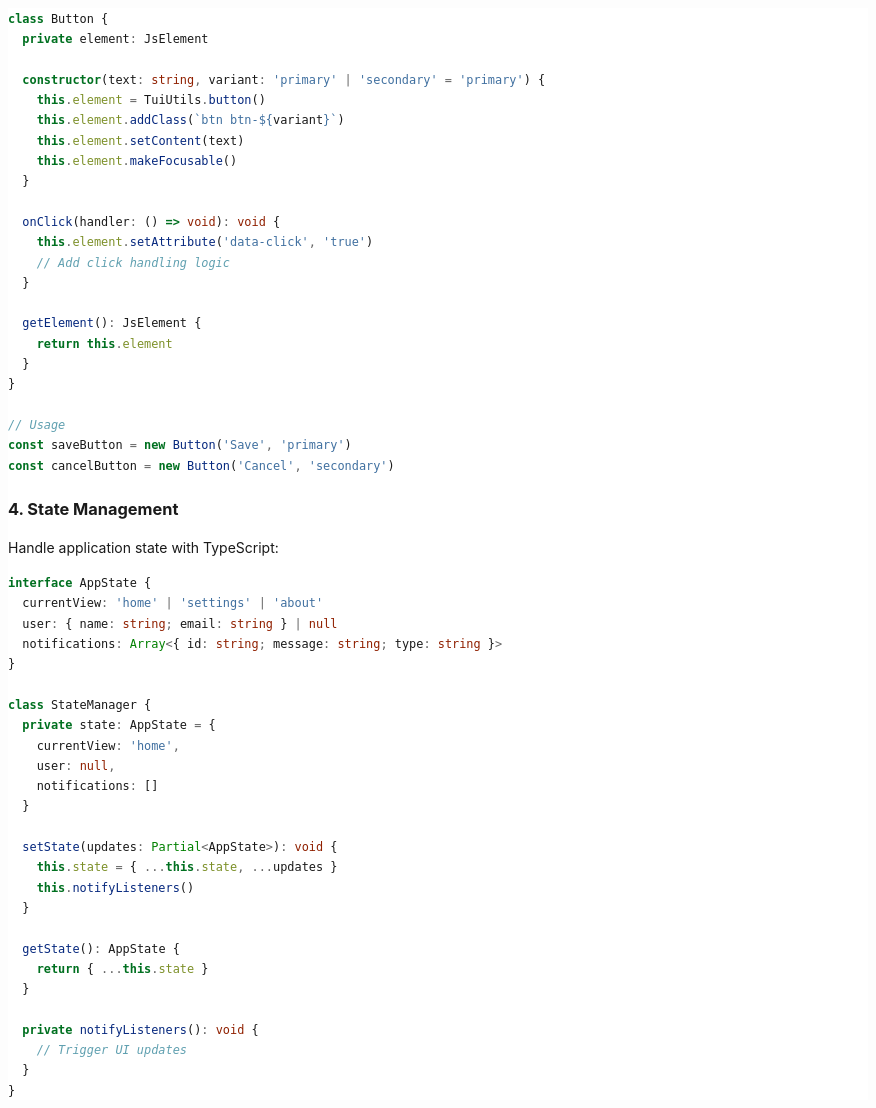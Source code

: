 ```typescript
class Button {
  private element: JsElement

  constructor(text: string, variant: 'primary' | 'secondary' = 'primary') {
    this.element = TuiUtils.button()
    this.element.addClass(`btn btn-${variant}`)
    this.element.setContent(text)
    this.element.makeFocusable()
  }

  onClick(handler: () => void): void {
    this.element.setAttribute('data-click', 'true')
    // Add click handling logic
  }

  getElement(): JsElement {
    return this.element
  }
}

// Usage
const saveButton = new Button('Save', 'primary')
const cancelButton = new Button('Cancel', 'secondary')
```

### 4. State Management

Handle application state with TypeScript:

```typescript
interface AppState {
  currentView: 'home' | 'settings' | 'about'
  user: { name: string; email: string } | null
  notifications: Array<{ id: string; message: string; type: string }>
}

class StateManager {
  private state: AppState = {
    currentView: 'home',
    user: null,
    notifications: []
  }

  setState(updates: Partial<AppState>): void {
    this.state = { ...this.state, ...updates }
    this.notifyListeners()
  }

  getState(): AppState {
    return { ...this.state }
  }

  private notifyListeners(): void {
    // Trigger UI updates
  }
}
```
